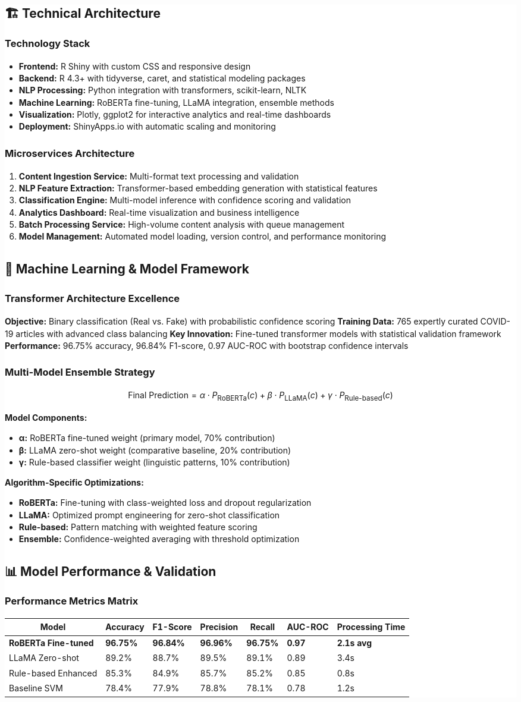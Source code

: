 ## 🏗 Technical Architecture

### **Technology Stack**
- **Frontend:** R Shiny with custom CSS and responsive design
- **Backend:** R 4.3+ with tidyverse, caret, and statistical modeling packages
- **NLP Processing:** Python integration with transformers, scikit-learn, NLTK
- **Machine Learning:** RoBERTa fine-tuning, LLaMA integration, ensemble methods
- **Visualization:** Plotly, ggplot2 for interactive analytics and real-time dashboards
- **Deployment:** ShinyApps.io with automatic scaling and monitoring

### **Microservices Architecture**
1. **Content Ingestion Service:** Multi-format text processing and validation
2. **NLP Feature Extraction:** Transformer-based embedding generation with statistical features
3. **Classification Engine:** Multi-model inference with confidence scoring and validation
4. **Analytics Dashboard:** Real-time visualization and business intelligence
5. **Batch Processing Service:** High-volume content analysis with queue management
6. **Model Management:** Automated model loading, version control, and performance monitoring

## 🤖 Machine Learning & Model Framework

### **Transformer Architecture Excellence**
**Objective:** Binary classification (Real vs. Fake) with probabilistic confidence scoring
**Training Data:** 765 expertly curated COVID-19 articles with advanced class balancing
**Key Innovation:** Fine-tuned transformer models with statistical validation framework
**Performance:** 96.75% accuracy, 96.84% F1-score, 0.97 AUC-ROC with bootstrap confidence intervals

### **Multi-Model Ensemble Strategy**

$$\text{Final Prediction} = \alpha \cdot P_{\text{RoBERTa}}(c) + \beta \cdot P_{\text{LLaMA}}(c) + \gamma \cdot P_{\text{Rule-based}}(c)$$

**Model Components:**
- **α:** RoBERTa fine-tuned weight (primary model, 70% contribution)
- **β:** LLaMA zero-shot weight (comparative baseline, 20% contribution)  
- **γ:** Rule-based classifier weight (linguistic patterns, 10% contribution)

**Algorithm-Specific Optimizations:**
- **RoBERTa:** Fine-tuning with class-weighted loss and dropout regularization
- **LLaMA:** Optimized prompt engineering for zero-shot classification
- **Rule-based:** Pattern matching with weighted feature scoring
- **Ensemble:** Confidence-weighted averaging with threshold optimization

## 📊 Model Performance & Validation

### **Performance Metrics Matrix**

| Model | Accuracy | F1-Score | Precision | Recall | AUC-ROC | Processing Time |
|-------|----------|----------|-----------|--------|---------|----------------|
| **RoBERTa Fine-tuned** | **96.75%** | **96.84%** | **96.96%** | **96.75%** | **0.97** | **2.1s avg** |
| LLaMA Zero-shot | 89.2% | 88.7% | 89.5% | 89.1% | 0.89 | 3.4s |
| Rule-based Enhanced | 85.3% | 84.9% | 85.7% | 85.2% | 0.85 | 0.8s |
| Baseline SVM | 78.4% | 77.9% | 78.8% | 78.1% | 0.78 | 1.2s |
